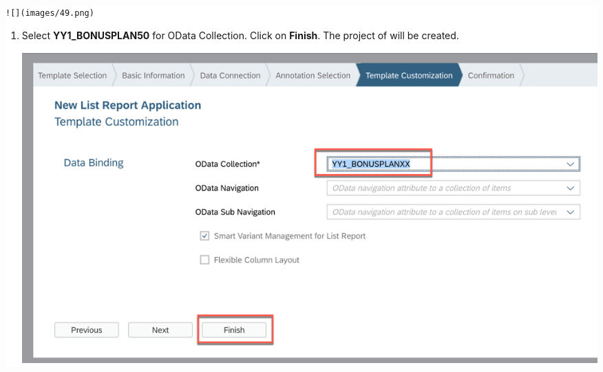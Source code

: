 	![](images/49.png)

1. Select **YY1_BONUSPLAN50** for OData Collection.  Click on **Finish**. The project of will be created.

	![](images/50.png) 
